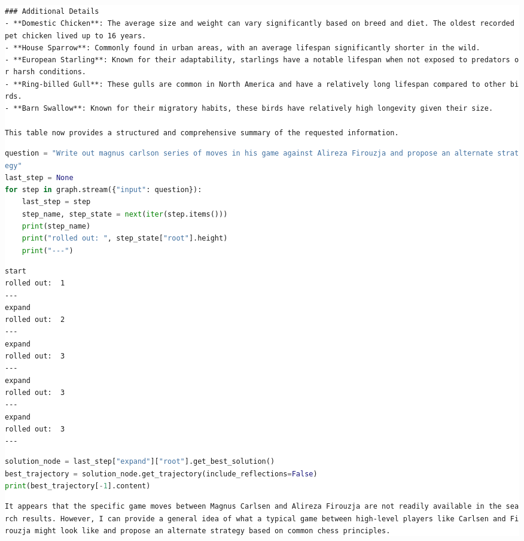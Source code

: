     ### Additional Details
    - **Domestic Chicken**: The average size and weight can vary significantly based on breed and diet. The oldest recorded pet chicken lived up to 16 years.
    - **House Sparrow**: Commonly found in urban areas, with an average lifespan significantly shorter in the wild.
    - **European Starling**: Known for their adaptability, starlings have a notable lifespan when not exposed to predators or harsh conditions.
    - **Ring-billed Gull**: These gulls are common in North America and have a relatively long lifespan compared to other birds.
    - **Barn Swallow**: Known for their migratory habits, these birds have relatively high longevity given their size.
    
    This table now provides a structured and comprehensive summary of the requested information.
    


```python
question = "Write out magnus carlson series of moves in his game against Alireza Firouzja and propose an alternate strategy"
last_step = None
for step in graph.stream({"input": question}):
    last_step = step
    step_name, step_state = next(iter(step.items()))
    print(step_name)
    print("rolled out: ", step_state["root"].height)
    print("---")
```

    start
    rolled out:  1
    ---
    expand
    rolled out:  2
    ---
    expand
    rolled out:  3
    ---
    expand
    rolled out:  3
    ---
    expand
    rolled out:  3
    ---
    


```python
solution_node = last_step["expand"]["root"].get_best_solution()
best_trajectory = solution_node.get_trajectory(include_reflections=False)
print(best_trajectory[-1].content)
```

    It appears that the specific game moves between Magnus Carlsen and Alireza Firouzja are not readily available in the search results. However, I can provide a general idea of what a typical game between high-level players like Carlsen and Firouzja might look like and propose an alternate strategy based on common chess principles.
    